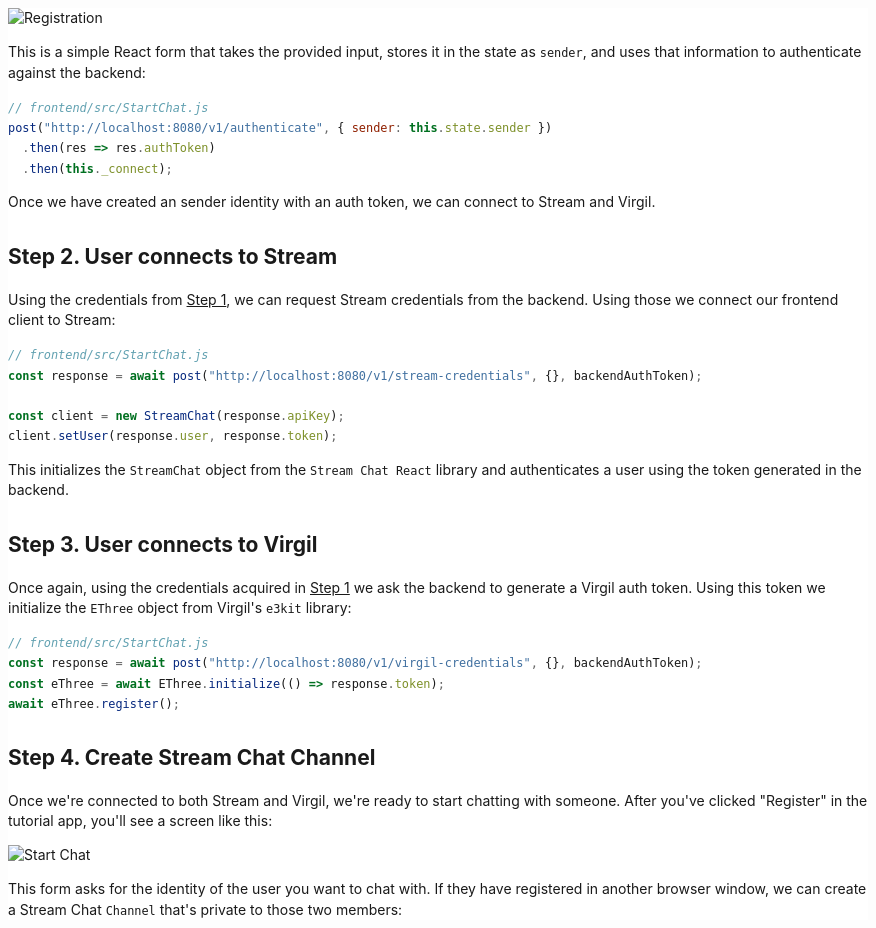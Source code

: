 ![Registration](https://ibin.co/4vvtGI3QmdkH.png)

This is a simple React form that takes the provided input, stores it in the
state as `sender`, and uses that information to authenticate against the
backend:

```javascript
// frontend/src/StartChat.js
post("http://localhost:8080/v1/authenticate", { sender: this.state.sender })
  .then(res => res.authToken)
  .then(this._connect);
```

Once we have created an sender identity with an auth token, we can connect to
Stream and Virgil.

## Step 2. User connects to Stream
Using the credentials from [Step 1](#step-1-user-authenticates-with-backend), we
can request Stream credentials from the backend. Using those we connect our
frontend client to Stream:

```javascript
// frontend/src/StartChat.js
const response = await post("http://localhost:8080/v1/stream-credentials", {}, backendAuthToken);

const client = new StreamChat(response.apiKey);
client.setUser(response.user, response.token);
```

This initializes the `StreamChat` object from the `Stream Chat React` library
and authenticates a user using the token generated in the backend.

## Step 3. User connects to Virgil
Once again, using the credentials acquired in
[Step 1](#step-1-user-authenticates-with-backend) we ask the backend to generate
a Virgil auth token. Using this token we initialize the `EThree` object from
Virgil's `e3kit` library:

```javascript
// frontend/src/StartChat.js
const response = await post("http://localhost:8080/v1/virgil-credentials", {}, backendAuthToken);
const eThree = await EThree.initialize(() => response.token);
await eThree.register();
```

## Step 4. Create Stream Chat Channel
Once we're connected to both Stream and Virgil, we're ready to start chatting
with someone. After you've clicked "Register" in the tutorial app, you'll see a
screen like this:

![Start Chat](https://ibin.co/4vvty06h6BwP.png)

This form asks for the identity of the user you want to chat with. If they have
registered in another browser window, we can create a Stream Chat `Channel` 
that's private to those two members:
